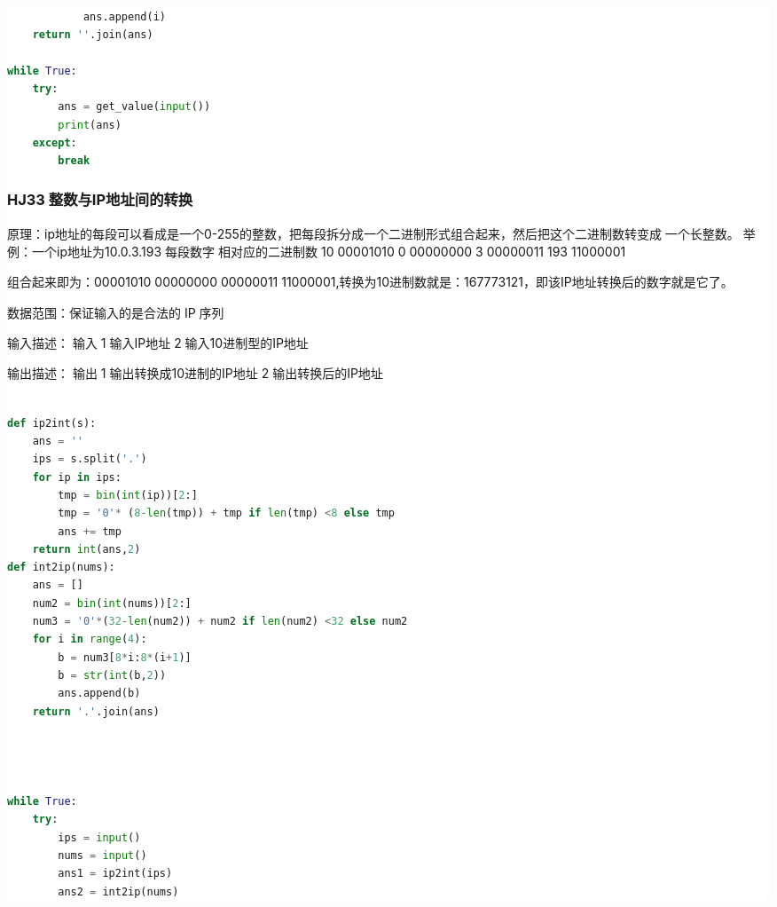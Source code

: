 ```python
            ans.append(i)
    return ''.join(ans)

while True:
    try:
        ans = get_value(input())
        print(ans)
    except:
        break

```

### HJ33 整数与IP地址间的转换
原理：ip地址的每段可以看成是一个0-255的整数，把每段拆分成一个二进制形式组合起来，然后把这个二进制数转变成
一个长整数。
举例：一个ip地址为10.0.3.193
每段数字             相对应的二进制数
10                   00001010
0                    00000000
3                    00000011
193                  11000001

组合起来即为：00001010 00000000 00000011 11000001,转换为10进制数就是：167773121，即该IP地址转换后的数字就是它了。

数据范围：保证输入的是合法的 IP 序列

输入描述：
输入 
1 输入IP地址
2 输入10进制型的IP地址

输出描述：
输出
1 输出转换成10进制的IP地址
2 输出转换后的IP地址

```python

def ip2int(s):
    ans = ''
    ips = s.split('.')
    for ip in ips:
        tmp = bin(int(ip))[2:]
        tmp = '0'* (8-len(tmp)) + tmp if len(tmp) <8 else tmp
        ans += tmp
    return int(ans,2)
def int2ip(nums):
    ans = []
    num2 = bin(int(nums))[2:]
    num3 = '0'*(32-len(num2)) + num2 if len(num2) <32 else num2
    for i in range(4):
        b = num3[8*i:8*(i+1)]
        b = str(int(b,2))
        ans.append(b)
    return '.'.join(ans)




while True:
    try:
        ips = input()
        nums = input()
        ans1 = ip2int(ips)
        ans2 = int2ip(nums)
```